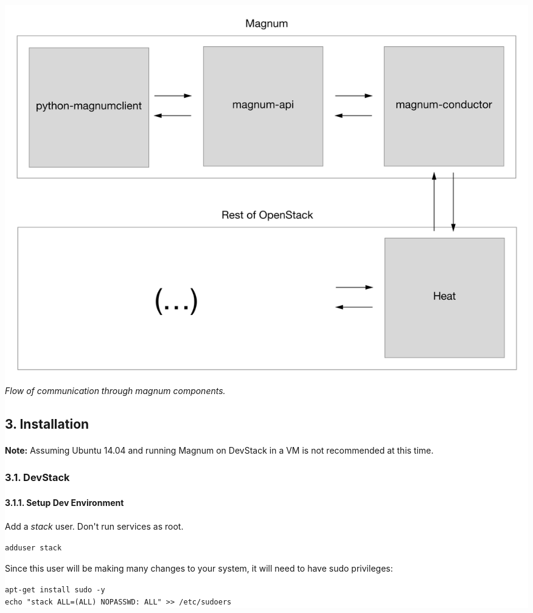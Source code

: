 ![Diagram of Magnum Component Communication](./photos/architecture_comm_flow.png)
*Flow of communication through magnum components.*

## 3. Installation
**Note:** Assuming Ubuntu 14.04 and running Magnum on DevStack in a VM is not recommended at this time.

### 3.1. DevStack

#### 3.1.1. Setup Dev Environment

Add a *stack* user. Don't run services as root.
```
adduser stack
```

Since this user will be making many changes to your system, it will need to have sudo privileges:
```
apt-get install sudo -y
echo "stack ALL=(ALL) NOPASSWD: ALL" >> /etc/sudoers
```
